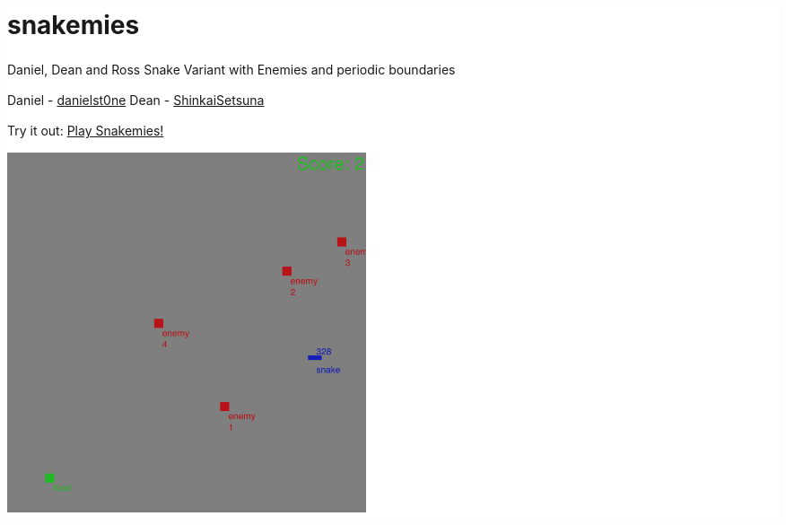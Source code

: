 # snakemies
Daniel, Dean and Ross Snake Variant with Enemies and periodic boundaries

Daniel - [danielst0ne](https://github.com/danielst0ne/)
Dean - [ShinkaiSetsuna](https://github.com/shinkaisetsuna/)

Try it out:
[Play Snakemies!](https://mauckc.github.com/snakemies/)

<img src="./images/score_2.png" alt="drawing" width="400"/>
